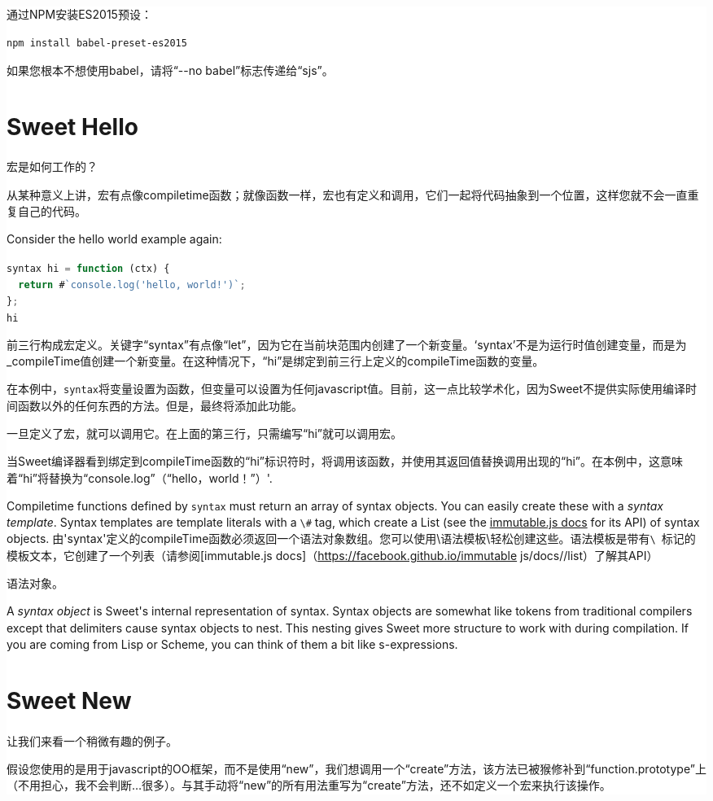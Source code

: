 
通过NPM安装ES2015预设：

```
npm install babel-preset-es2015
```

如果您根本不想使用babel，请将“--no babel”标志传递给“sjs”。

# Sweet Hello
宏是如何工作的？

从某种意义上讲，宏有点像compiletime函数；就像函数一样，宏也有定义和调用，它们一起将代码抽象到一个位置，这样您就不会一直重复自己的代码。

Consider the hello world example again:

```js
syntax hi = function (ctx) {
  return #`console.log('hello, world!')`;
};
hi
```
前三行构成宏定义。关键字“syntax”有点像“let”，因为它在当前块范围内创建了一个新变量。‘syntax’不是为运行时值创建变量，而是为_compileTime值创建一个新变量。在这种情况下，“hi”是绑定到前三行上定义的compileTime函数的变量。

在本例中，`syntax`将变量设置为函数，但变量可以设置为任何javascript值。目前，这一点比较学术化，因为Sweet不提供实际使用编译时间函数以外的任何东西的方法。但是，最终将添加此功能。

一旦定义了宏，就可以调用它。在上面的第三行，只需编写“hi”就可以调用宏。


当Sweet编译器看到绑定到compileTime函数的“hi”标识符时，将调用该函数，并使用其返回值替换调用出现的“hi”。在本例中，这意味着“hi”将替换为“console.log”（“hello，world！”）'.





Compiletime functions defined by `syntax` must return an array of syntax objects. You can easily create these with a _syntax template_. Syntax templates are template literals with a `\#` tag, which create a List (see the [immutable.js docs](https://facebook.github.io/immutable-js/docs/#/List) for its API)
of syntax objects.
由'syntax'定义的compileTime函数必须返回一个语法对象数组。您可以使用\语法模板\轻松创建这些。语法模板是带有`\ `标记的模板文本，它创建了一个列表（请参阅[immutable.js docs]（https://facebook.github.io/immutable js/docs//list）了解其API）

语法对象。

A _syntax object_ is  Sweet's internal representation of syntax. Syntax objects are somewhat like tokens from traditional compilers except that delimiters cause syntax objects to nest. This nesting gives Sweet more structure to work with during compilation. If you are coming from Lisp or Scheme, you can think of them a bit like s-expressions.


# Sweet New

让我们来看一个稍微有趣的例子。

假设您使用的是用于javascript的OO框架，而不是使用“new”，我们想调用一个“create”方法，该方法已被猴修补到“function.prototype”上（不用担心，我不会判断…很多）。与其手动将“new”的所有用法重写为“create”方法，还不如定义一个宏来执行该操作。

